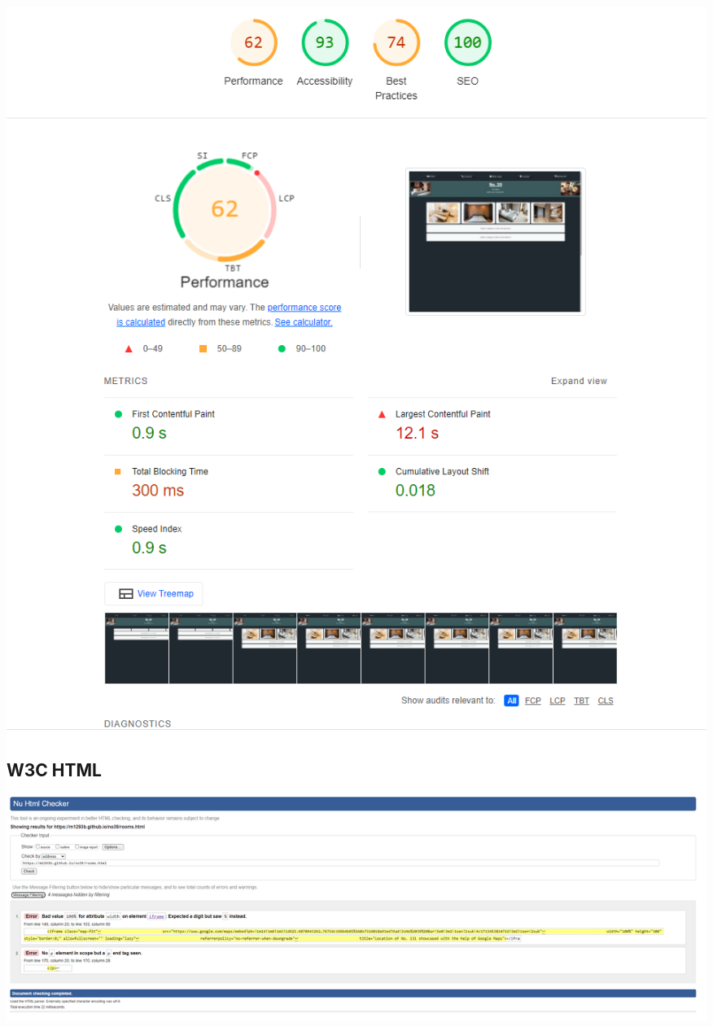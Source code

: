   ![A screenshot of the Lighthouse results for the desktop version](./assets/testing/Lighthouse/lighthouse_desktop_project_2.png "Lighthouse test for the desktop version of the website.")
  
  ## W3C HTML
  
  ![A screenshot of the W3C testing result. 2 x errors shown, 1 x where it had an issue with a paragraph that I could not find, or it is a validator mistake? The other error is related to the iframe I used for the google maps, and it does not affect anything negatively](./assets/testing/W3C/second_project_W3C_validator.png "Testing HTML of my website with W3C.")